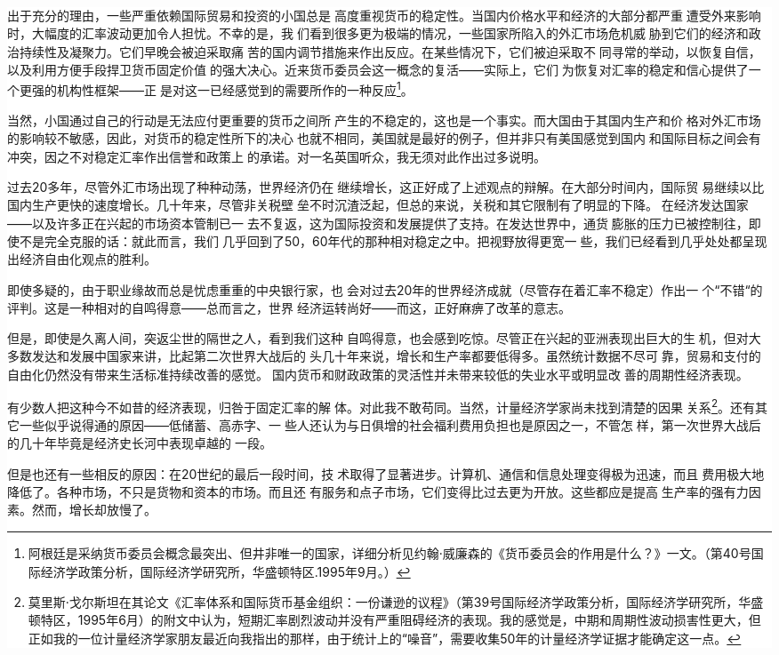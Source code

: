   出于充分的理由，一些严重依赖国际贸易和投资的小国总是
高度重视货币的稳定性。当国内价格水平和经济的大部分都严重
遭受外来影响时，大幅度的汇率波动更加令人担忧。不幸的是，我
们看到很多更为极端的情况，一些国家所陷入的外汇市场危机威
胁到它们的经济和政治持续性及凝聚力。它们早晚会被迫采取痛
苦的国内调节措施来作出反应。在某些情况下，它们被迫采取不
同寻常的举动，以恢复自信，以及利用方便手段捍卫货币固定价值
的强大决心。近来货币委员会这一概念的复活——实际上，它们
为恢复对汇率的稳定和信心提供了一个更强的机构性框架——正
是对这一已经感觉到的需要所作的一种反应[^13-5]。

[^13-5]: 阿根廷是采纳货币委员会概念最突出、但井非唯一的国家，详细分析见约翰·威廉森的《货币委员会的作用是什么？》一文。（第40号国际经济学政策分析，国际经济学研究所，华盛顿特区.1995年9月。）

  当然，小国通过自己的行动是无法应付更重要的货币之间所
产生的不稳定的，这也是一个事实。而大国由于其国内生产和价
格对外汇市场的影响较不敏感，因此，对货币的稳定性所下的决心
也就不相同，美国就是最好的例子，但并非只有美国感觉到国内
和国际目标之间会有冲突，因之不对稳定汇率作出信誉和政策上
的承诺。对一名英国听众，我无须对此作出过多说明。

  过去20多年，尽管外汇市场出现了种种动荡，世界经济仍在
继续增长，这正好成了上述观点的辩解。在大部分时间内，国际贸
易继续以比国内生产更快的速度增长。几十年来，尽管非关税壁
垒不时沉渣泛起，但总的来说，关税和其它限制有了明显的下降。
在经济发达国家——以及许多正在兴起的市场资本管制已一
去不复返，这为国际投资和发展提供了支持。在发达世界中，通货
膨胀的压力已被控制往，即使不是完全克服的话：就此而言，我们
几乎回到了50，60年代的那种相对稳定之中。把视野放得更宽一
些，我们已经看到几乎处处都呈现出经济自由化观点的胜利。

  即使多疑的，由于职业缘故而总是忧虑重重的中央银行家，也
会对过去20年的世界经济成就（尽管存在着汇率不稳定）作出一
个“不错“的评判。这是一种相对的自鸣得意——总而言之，世界
经济运转尚好——而这，正好麻痹了改革的意志。

  但是，即使是久离人间，突返尘世的隔世之人，看到我们这种
自鸣得意，也会感到吃惊。尽管正在兴起的亚洲表现出巨大的生
机，但对大多数发达和发展中国家来讲，比起第二次世界大战后的
头几十年来说，增长和生产率都要低得多。虽然统计数据不尽可
靠，贸易和支付的自由化仍然没有带来生活标准持续改善的感觉。
国内货币和财政政策的灵活性并未带来较低的失业水平或明显改
善的周期性经济表现。

  有少数人把这种今不如昔的经济表现，归咎于固定汇率的解
体。对此我不敢苟同。当然，计量经济学家尚未找到清楚的因果
关系[^13-6]。还有其它一些似乎说得通的原因——低储蓄、高赤字、一
些人还认为与日俱增的社会福利费用负担也是原因之一，不管怎
样，第一次世界大战后的几十年毕竟是经济史长河中表现卓越的
一段。

  但是也还有一些相反的原因：在20世纪的最后一段时间，技
术取得了显著进步。计算机、通信和信息处理变得极为迅速，而且
费用极大地降低了。各种市场，不只是货物和资本的市场。而且还
有服务和点子市场，它们变得比过去更为开放。这些都应是提高
生产率的强有力因素。然而，增长却放慢了。


[^13-1]: 此文为作者在1995年11月29月于伦敦大学演讲厅纪念斯坦普系列讲座设立50周年的讲话。
[^13-2]: 布雷顿森林委员会报告，华盛顿特区，1994年7月。
[^13-2b]: 莫里斯·戈尔茨坦最近在其专著《汇率体系和国际货币基金组织：一份谦逊的议程》（国际经济学研究所，华盛顿特区，1995年6月）中重新研究了有关证据，并报告说没有什么明确的证据表明波动性减弱了。
[^13-3]: 有关外汇交易和柜台货币衍生产品的爆炸性增长的数据，见《国际资本市场：
[^13-4]: 凯尼奇·奥诺在其论文《倡导新体系》中详细阐述了汇率不稳造成的成本及避
[^13-6]: 莫里斯·戈尔斯坦在其论文《汇率体系和国际货币基金组织：一份谦逊的议程》（第39号国际经济学政策分析，国际经济学研究所，华盛顿特区，1995年6月）的附文中认为，短期汇率剧烈波动并没有严重阻碍经济的表现。我的感觉是，中期和周期性波动损害性更大，但正如我的一位计量经济学家朋友最近向我指出的那样，由于统计上的“噪音”，需要收集50年的计量经济学证据才能确定这一点。
[^13-7]: 莫里斯·戈尔斯坦在其论文《汇率体系和国际货币基金组织：一份谦逊的议程》（第39号国际经济学政策分析，国际经济学研究所，华盛顿特区，1995年6月）的附文中结论道，短期波动是否及怎样影响国外直接投资是一个悬而未解的问题。我怀疑计量经济学技术能否真正解决这个问题。
[^13-8]: 关于干涉行为有效与否的文献很多。最近关于成功的干预行为的实例，见弗雷德·伯格斯坦和约翰·威廉森的“实行目标区的时机成熟了吗？”，该文收录在《布雷顿森林：展望未来》（背景文件）中（布雷顿森林委员会报告，华盛顿特区，1994年7月）。该文比较乐观地认为，即使是中和性干预，在某些情况下，各国协调一起干预也能奏效。更早一点的朱根森报告《外汇市场干预工作小组报告》（美国财政部，华盛顿特区，1983年）则得出了一个更消极的结论。我一直就认为，市场干预能否有效在很大程度上取决于市场是否相信政府准备在必要时以政策手段支持干预。
[^13-9]: 有一认真的调查报告，载于拉尔夫·布赖恩特、彼得·霍柏和凯瑟林·曼撰写的《评价政策体制》一文（华盛顿特区，布鲁金斯研究所，1993年）。结果完全取决于模型的说明。而我认为实在难以辩别哪些例子能说明问题，哪些是不能说明问题的。
[^13-10]: 关于目标区有大量的文献是从保罗·克鲁格曼论文《目标区和汇率动态》派生出来的（经济学季刊，1991年8月），拉斯·斯文森的《汇率目标区研究诠释》对汇率目标区的问题有更加广泛的讨论（第4号经济展望6，1992年）。
[^13-11]: 关于“单向打赌“的讨论，见彼得·凯恩的《汇率改革方法》和C·弗雷德及约翰·威廉森的《实行目标区的时机成熟了吗？》，后者收在《布雷顿森林：展望未来》（背景文件）（布雷顿森林委员会报告，华盛顿特区，1994年7月）。